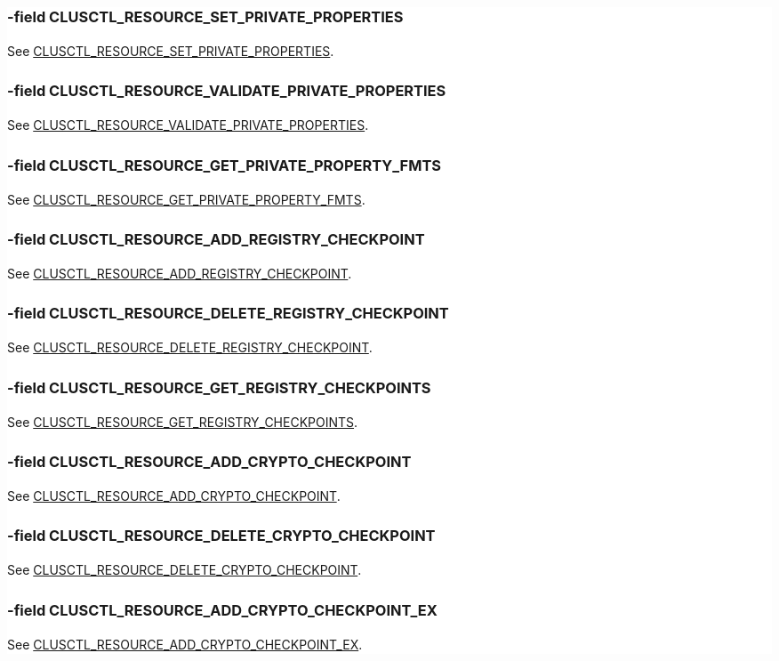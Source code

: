 ### -field CLUSCTL_RESOURCE_SET_PRIVATE_PROPERTIES

See 
       <a href="https://docs.microsoft.com/previous-versions/windows/desktop/mscs/clusctl-resource-set-private-properties">CLUSCTL_RESOURCE_SET_PRIVATE_PROPERTIES</a>.

### -field CLUSCTL_RESOURCE_VALIDATE_PRIVATE_PROPERTIES

See 
       <a href="https://docs.microsoft.com/previous-versions/windows/desktop/mscs/clusctl-resource-validate-private-properties">CLUSCTL_RESOURCE_VALIDATE_PRIVATE_PROPERTIES</a>.

### -field CLUSCTL_RESOURCE_GET_PRIVATE_PROPERTY_FMTS

See 
       <a href="https://docs.microsoft.com/previous-versions/windows/desktop/mscs/clusctl-resource-get-private-property-fmts">CLUSCTL_RESOURCE_GET_PRIVATE_PROPERTY_FMTS</a>.

### -field CLUSCTL_RESOURCE_ADD_REGISTRY_CHECKPOINT

See 
       <a href="https://docs.microsoft.com/previous-versions/windows/desktop/mscs/clusctl-resource-add-registry-checkpoint">CLUSCTL_RESOURCE_ADD_REGISTRY_CHECKPOINT</a>.

### -field CLUSCTL_RESOURCE_DELETE_REGISTRY_CHECKPOINT

See 
       <a href="https://docs.microsoft.com/previous-versions/windows/desktop/mscs/clusctl-resource-delete-registry-checkpoint">CLUSCTL_RESOURCE_DELETE_REGISTRY_CHECKPOINT</a>.

### -field CLUSCTL_RESOURCE_GET_REGISTRY_CHECKPOINTS

See 
       <a href="https://docs.microsoft.com/previous-versions/windows/desktop/mscs/clusctl-resource-get-registry-checkpoints">CLUSCTL_RESOURCE_GET_REGISTRY_CHECKPOINTS</a>.

### -field CLUSCTL_RESOURCE_ADD_CRYPTO_CHECKPOINT

See 
       <a href="https://docs.microsoft.com/previous-versions/windows/desktop/mscs/clusctl-resource-add-crypto-checkpoint">CLUSCTL_RESOURCE_ADD_CRYPTO_CHECKPOINT</a>.

### -field CLUSCTL_RESOURCE_DELETE_CRYPTO_CHECKPOINT

See 
       <a href="https://docs.microsoft.com/previous-versions/windows/desktop/mscs/clusctl-resource-delete-crypto-checkpoint">CLUSCTL_RESOURCE_DELETE_CRYPTO_CHECKPOINT</a>.

### -field CLUSCTL_RESOURCE_ADD_CRYPTO_CHECKPOINT_EX

See <a href="https://docs.microsoft.com/previous-versions/windows/desktop/mscs/clusctl-resource-add-crypto-checkpoint-ex">CLUSCTL_RESOURCE_ADD_CRYPTO_CHECKPOINT_EX</a>.
